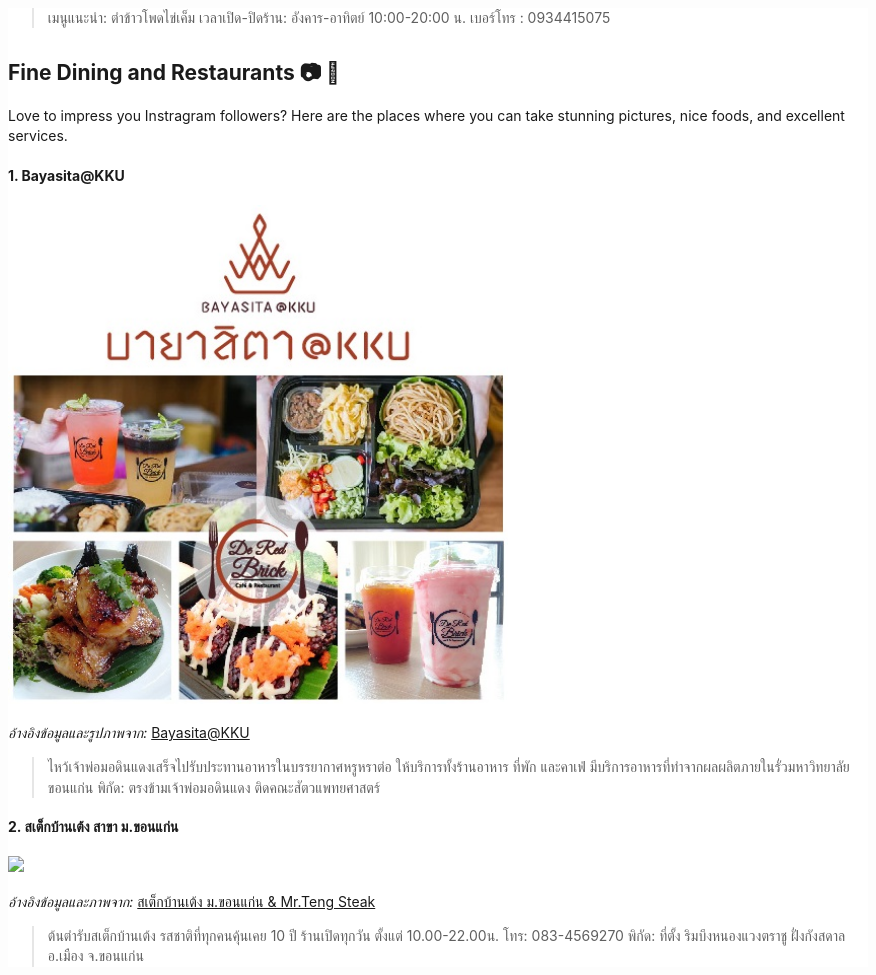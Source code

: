 > เมนูแนะนำ: ตำข้าวโพดไข่เค็ม
> เวลาเปิด-ปิดร้าน: อังคาร-อาทิตย์  10:00-20:00 น.
> เบอร์โทร : 0934415075

## <a name="finedin"></a>Fine Dining and Restaurants  :camera: :sunflower:
Love to impress you Instragram followers? Here are the places where you can take stunning pictures, nice foods, and excellent services.

#### 1. Bayasita@KKU

<img src="media/bayasita.jpg" width="500"/>

*อ้างอิงข้อมูลและรูปภาพจาก:* [Bayasita@KKU](https://bayasita.kku.ac.th/)

> ไหว้เจ้าพ่อมอดินแดงเสร็จไปรับประทานอาหารในบรรยากาศหรูหราต่อ ให้บริการทั้งร้านอาหาร ที่พัก และคาเฟ่ มีบริการอาหารที่ทำจากผลผลิตภายในรั่วมหาวิทยาลัยขอนแก่น
> พิกัด: ตรงข้ามเจ้าพ่อมอดินแดง ติดคณะสัตวแพทยศาสตร์

#### 2. สเต็กบ้านเต้ง สาขา ม.ขอนแก่น

<img src="media/steakbaantengkk.jpg" width="500"/>

*อ้างอิงข้อมูลและภาพจาก:* [สเต็กบ้านเต้ง ม.ขอนแก่น & Mr.Teng Steak](https://www.facebook.com/Steakbaantengkk)

> ต้นตำรับสเต็กบ้านเต้ง รสชาติที่ทุกคนคุ้นเคย 10 ปี
ร้านเปิดทุกวัน ตั้งแต่ 10.00-22.00น.
โทร: 083-4569270
พิกัด: ที่ตั้ง ริมบึงหนองแวงตราชู ฝั่งกังสดาล อ.เมือง จ.ขอนแก่น
